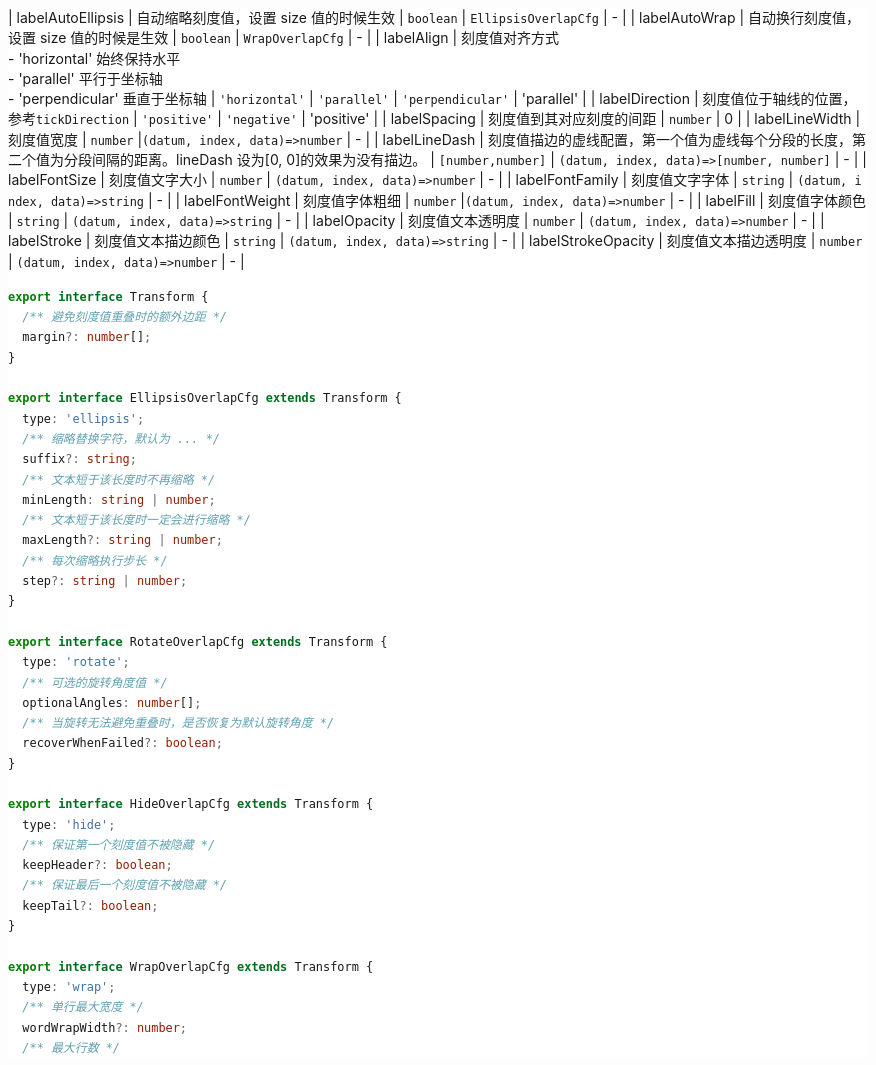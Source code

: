 | labelAutoEllipsis  | 自动缩略刻度值，设置 size 值的时候生效                                                                              | `boolean` &#124; `EllipsisOverlapCfg`                                 | -          |
| labelAutoWrap      | 自动换行刻度值，设置 size 值的时候是生效                                                                            | `boolean` &#124; `WrapOverlapCfg`                                     | -          |
| labelAlign         | 刻度值对齐方式<br/>- 'horizontal' 始终保持水平<br/> - 'parallel' 平行于坐标轴<br/> - 'perpendicular' 垂直于坐标轴   | `'horizontal'` &#124; `'parallel'` &#124; `'perpendicular'`           | 'parallel' |
| labelDirection     | 刻度值位于轴线的位置，参考`tickDirection`                                                                           | `'positive'` &#124; `'negative'`                                      | 'positive' |
| labelSpacing       | 刻度值到其对应刻度的间距                                                                                            | `number`                                                              | 0          |
| labelLineWidth     | 刻度值宽度                                                                                                          | `number` &#124;`(datum, index, data)=>number`                         | -          |
| labelLineDash      | 刻度值描边的虚线配置，第一个值为虚线每个分段的长度，第二个值为分段间隔的距离。lineDash 设为[0, 0]的效果为没有描边。 | `[number,number]` &#124; `(datum, index, data)=>[number, number]`     | -          |
| labelFontSize      | 刻度值文字大小                                                                                                      | `number` &#124; `(datum, index, data)=>number`                        | -          |
| labelFontFamily    | 刻度值文字字体                                                                                                      | `string` &#124; `(datum, index, data)=>string`                        | -          |
| labelFontWeight    | 刻度值字体粗细                                                                                                      | `number` &#124;`(datum, index, data)=>number`                         | -          |
| labelFill          | 刻度值字体颜色                                                                                                      | `string` &#124; `(datum, index, data)=>string`                        | -          |
| labelOpacity       | 刻度值文本透明度                                                                                                    | `number` &#124; `(datum, index, data)=>number`                        | -          |
| labelStroke        | 刻度值文本描边颜色                                                                                                      | `string` &#124; `(datum, index, data)=>string`                        | -          |
| labelStrokeOpacity | 刻度值文本描边透明度                                                                                                    | `number` &#124; `(datum, index, data)=>number`                        | -          |

```ts
export interface Transform {
  /** 避免刻度值重叠时的额外边距 */
  margin?: number[];
}

export interface EllipsisOverlapCfg extends Transform {
  type: 'ellipsis';
  /** 缩略替换字符，默认为 ... */
  suffix?: string;
  /** 文本短于该长度时不再缩略 */
  minLength: string | number;
  /** 文本短于该长度时一定会进行缩略 */
  maxLength?: string | number;
  /** 每次缩略执行步长 */
  step?: string | number;
}

export interface RotateOverlapCfg extends Transform {
  type: 'rotate';
  /** 可选的旋转角度值 */
  optionalAngles: number[];
  /** 当旋转无法避免重叠时，是否恢复为默认旋转角度 */
  recoverWhenFailed?: boolean;
}

export interface HideOverlapCfg extends Transform {
  type: 'hide';
  /** 保证第一个刻度值不被隐藏 */
  keepHeader?: boolean;
  /** 保证最后一个刻度值不被隐藏 */
  keepTail?: boolean;
}

export interface WrapOverlapCfg extends Transform {
  type: 'wrap';
  /** 单行最大宽度 */
  wordWrapWidth?: number;
  /** 最大行数 */
```